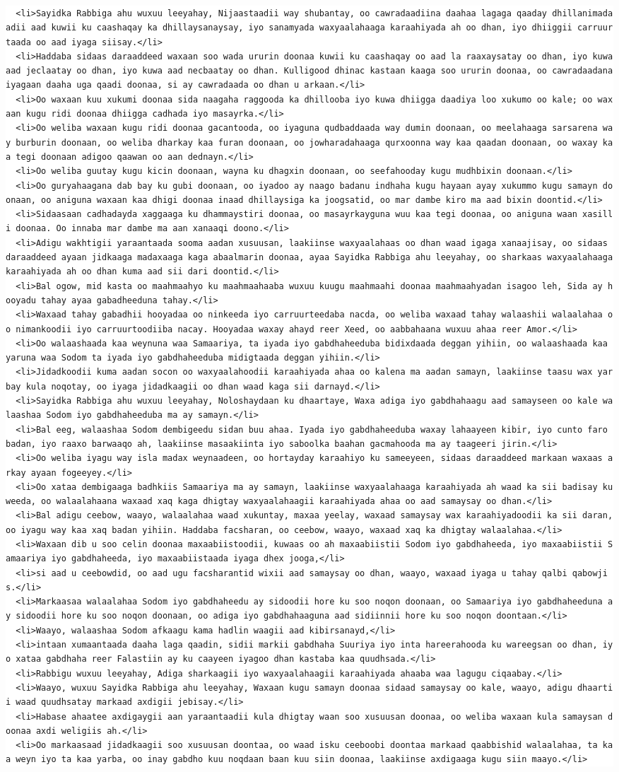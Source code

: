       <li>Sayidka Rabbiga ahu wuxuu leeyahay, Nijaastaadii way shubantay, oo cawradaadiina daahaa lagaga qaaday dhillanimadaadii aad kuwii ku caashaqay ka dhillaysanaysay, iyo sanamyada waxyaalahaaga karaahiyada ah oo dhan, iyo dhiiggii carruurtaada oo aad iyaga siisay.</li>
      <li>Haddaba sidaas daraaddeed waxaan soo wada ururin doonaa kuwii ku caashaqay oo aad la raaxaysatay oo dhan, iyo kuwa aad jeclaatay oo dhan, iyo kuwa aad necbaatay oo dhan. Kulligood dhinac kastaan kaaga soo ururin doonaa, oo cawradaadana iyagaan daaha uga qaadi doonaa, si ay cawradaada oo dhan u arkaan.</li>
      <li>Oo waxaan kuu xukumi doonaa sida naagaha raggooda ka dhillooba iyo kuwa dhiigga daadiya loo xukumo oo kale; oo waxaan kugu ridi doonaa dhiigga cadhada iyo masayrka.</li>
      <li>Oo weliba waxaan kugu ridi doonaa gacantooda, oo iyaguna qudbaddaada way dumin doonaan, oo meelahaaga sarsarena way burburin doonaan, oo weliba dharkay kaa furan doonaan, oo jowharadahaaga qurxoonna way kaa qaadan doonaan, oo waxay kaa tegi doonaan adigoo qaawan oo aan dednayn.</li>
      <li>Oo weliba guutay kugu kicin doonaan, wayna ku dhagxin doonaan, oo seefahooday kugu mudhbixin doonaan.</li>
      <li>Oo guryahaagana dab bay ku gubi doonaan, oo iyadoo ay naago badanu indhaha kugu hayaan ayay xukummo kugu samayn doonaan, oo aniguna waxaan kaa dhigi doonaa inaad dhillaysiga ka joogsatid, oo mar dambe kiro ma aad bixin doontid.</li>
      <li>Sidaasaan cadhadayda xaggaaga ku dhammaystiri doonaa, oo masayrkayguna wuu kaa tegi doonaa, oo aniguna waan xasilli doonaa. Oo innaba mar dambe ma aan xanaaqi doono.</li>
      <li>Adigu wakhtigii yaraantaada sooma aadan xusuusan, laakiinse waxyaalahaas oo dhan waad igaga xanaajisay, oo sidaas daraaddeed ayaan jidkaaga madaxaaga kaga abaalmarin doonaa, ayaa Sayidka Rabbiga ahu leeyahay, oo sharkaas waxyaalahaaga karaahiyada ah oo dhan kuma aad sii dari doontid.</li>
      <li>Bal ogow, mid kasta oo maahmaahyo ku maahmaahaaba wuxuu kuugu maahmaahi doonaa maahmaahyadan isagoo leh, Sida ay hooyadu tahay ayaa gabadheeduna tahay.</li>
      <li>Waxaad tahay gabadhii hooyadaa oo ninkeeda iyo carruurteedaba nacda, oo weliba waxaad tahay walaashii walaalahaa oo nimankoodii iyo carruurtoodiiba nacay. Hooyadaa waxay ahayd reer Xeed, oo aabbahaana wuxuu ahaa reer Amor.</li>
      <li>Oo walaashaada kaa weynuna waa Samaariya, ta iyada iyo gabdhaheeduba bidixdaada deggan yihiin, oo walaashaada kaa yaruna waa Sodom ta iyada iyo gabdhaheeduba midigtaada deggan yihiin.</li>
      <li>Jidadkoodii kuma aadan socon oo waxyaalahoodii karaahiyada ahaa oo kalena ma aadan samayn, laakiinse taasu wax yar bay kula noqotay, oo iyaga jidadkaagii oo dhan waad kaga sii darnayd.</li>
      <li>Sayidka Rabbiga ahu wuxuu leeyahay, Noloshaydaan ku dhaartaye, Waxa adiga iyo gabdhahaagu aad samayseen oo kale walaashaa Sodom iyo gabdhaheeduba ma ay samayn.</li>
      <li>Bal eeg, walaashaa Sodom dembigeedu sidan buu ahaa. Iyada iyo gabdhaheeduba waxay lahaayeen kibir, iyo cunto faro badan, iyo raaxo barwaaqo ah, laakiinse masaakiinta iyo saboolka baahan gacmahooda ma ay taageeri jirin.</li>
      <li>Oo weliba iyagu way isla madax weynaadeen, oo hortayday karaahiyo ku sameeyeen, sidaas daraaddeed markaan waxaas arkay ayaan fogeeyey.</li>
      <li>Oo xataa dembigaaga badhkiis Samaariya ma ay samayn, laakiinse waxyaalahaaga karaahiyada ah waad ka sii badisay kuweeda, oo walaalahaana waxaad xaq kaga dhigtay waxyaalahaagii karaahiyada ahaa oo aad samaysay oo dhan.</li>
      <li>Bal adigu ceebow, waayo, walaalahaa waad xukuntay, maxaa yeelay, waxaad samaysay wax karaahiyadoodii ka sii daran, oo iyagu way kaa xaq badan yihiin. Haddaba facsharan, oo ceebow, waayo, waxaad xaq ka dhigtay walaalahaa.</li>
      <li>Waxaan dib u soo celin doonaa maxaabiistoodii, kuwaas oo ah maxaabiistii Sodom iyo gabdhaheeda, iyo maxaabiistii Samaariya iyo gabdhaheeda, iyo maxaabiistaada iyaga dhex jooga,</li>
      <li>si aad u ceebowdid, oo aad ugu facsharantid wixii aad samaysay oo dhan, waayo, waxaad iyaga u tahay qalbi qabowjis.</li>
      <li>Markaasaa walaalahaa Sodom iyo gabdhaheedu ay sidoodii hore ku soo noqon doonaan, oo Samaariya iyo gabdhaheeduna ay sidoodii hore ku soo noqon doonaan, oo adiga iyo gabdhahaaguna aad sidiinnii hore ku soo noqon doontaan.</li>
      <li>Waayo, walaashaa Sodom afkaagu kama hadlin waagii aad kibirsanayd,</li>
      <li>intaan xumaantaada daaha laga qaadin, sidii markii gabdhaha Suuriya iyo inta hareerahooda ku wareegsan oo dhan, iyo xataa gabdhaha reer Falastiin ay ku caayeen iyagoo dhan kastaba kaa quudhsada.</li>
      <li>Rabbigu wuxuu leeyahay, Adiga sharkaagii iyo waxyaalahaagii karaahiyada ahaaba waa lagugu ciqaabay.</li>
      <li>Waayo, wuxuu Sayidka Rabbiga ahu leeyahay, Waxaan kugu samayn doonaa sidaad samaysay oo kale, waayo, adigu dhaartii waad quudhsatay markaad axdigii jebisay.</li>
      <li>Habase ahaatee axdigaygii aan yaraantaadii kula dhigtay waan soo xusuusan doonaa, oo weliba waxaan kula samaysan doonaa axdi weligiis ah.</li>
      <li>Oo markaasaad jidadkaagii soo xusuusan doontaa, oo waad isku ceeboobi doontaa markaad qaabbishid walaalahaa, ta kaa weyn iyo ta kaa yarba, oo inay gabdho kuu noqdaan baan kuu siin doonaa, laakiinse axdigaaga kugu siin maayo.</li>